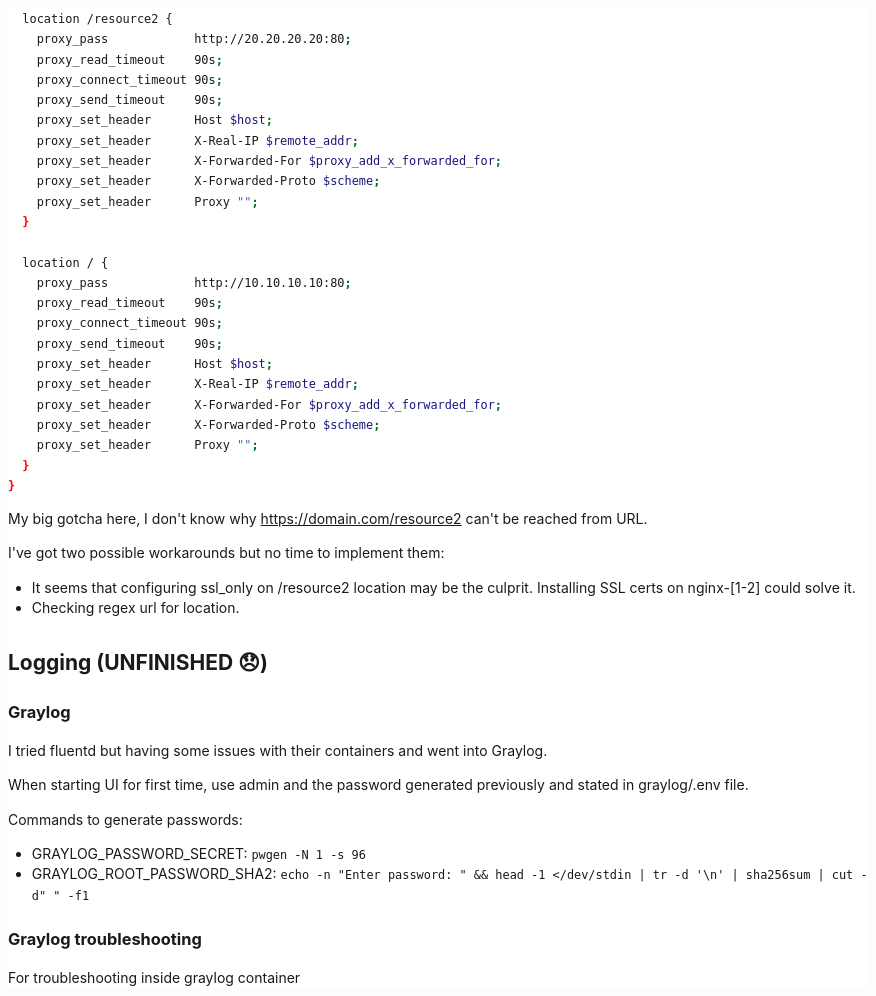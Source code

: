 ```bash
  location /resource2 {
    proxy_pass            http://20.20.20.20:80;
    proxy_read_timeout    90s;
    proxy_connect_timeout 90s;
    proxy_send_timeout    90s;
    proxy_set_header      Host $host;
    proxy_set_header      X-Real-IP $remote_addr;
    proxy_set_header      X-Forwarded-For $proxy_add_x_forwarded_for;
    proxy_set_header      X-Forwarded-Proto $scheme;
    proxy_set_header      Proxy "";
  }

  location / {
    proxy_pass            http://10.10.10.10:80;
    proxy_read_timeout    90s;
    proxy_connect_timeout 90s;
    proxy_send_timeout    90s;
    proxy_set_header      Host $host;
    proxy_set_header      X-Real-IP $remote_addr;
    proxy_set_header      X-Forwarded-For $proxy_add_x_forwarded_for;
    proxy_set_header      X-Forwarded-Proto $scheme;
    proxy_set_header      Proxy "";
  }
}
```

My big gotcha here, I don't know why https://domain.com/resource2 can't be reached from URL.

I've got two possible workarounds but no time to implement them:

- It seems that configuring ssl_only on /resource2 location may be the culprit. Installing SSL certs on nginx-[1-2] could solve it.
- Checking regex url for location.

## Logging (UNFINISHED :disappointed:)

### Graylog

I tried fluentd but having some issues with their containers and went into Graylog.

When starting UI for first time, use admin and the password generated previously and stated in graylog/.env file.

Commands to generate passwords:

  - GRAYLOG_PASSWORD_SECRET: `pwgen -N 1 -s 96`
  - GRAYLOG_ROOT_PASSWORD_SHA2: `echo -n "Enter password: " && head -1 </dev/stdin | tr -d '\n' | sha256sum | cut -d" " -f1`

### Graylog troubleshooting

For troubleshooting inside graylog container
